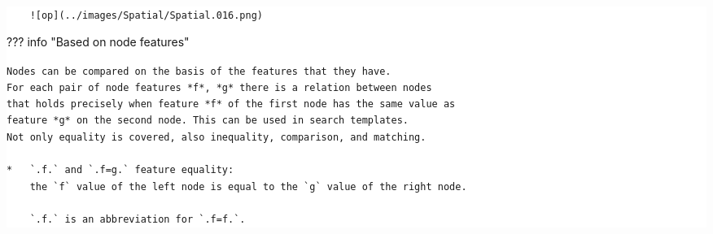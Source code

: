         ![op](../images/Spatial/Spatial.016.png)

??? info "Based on node features"

    Nodes can be compared on the basis of the features that they have.
    For each pair of node features *f*, *g* there is a relation between nodes
    that holds precisely when feature *f* of the first node has the same value as
    feature *g* on the second node. This can be used in search templates.
    Not only equality is covered, also inequality, comparison, and matching.

    *   `.f.` and `.f=g.` feature equality:
        the `f` value of the left node is equal to the `g` value of the right node.

        `.f.` is an abbreviation for `.f=f.`.